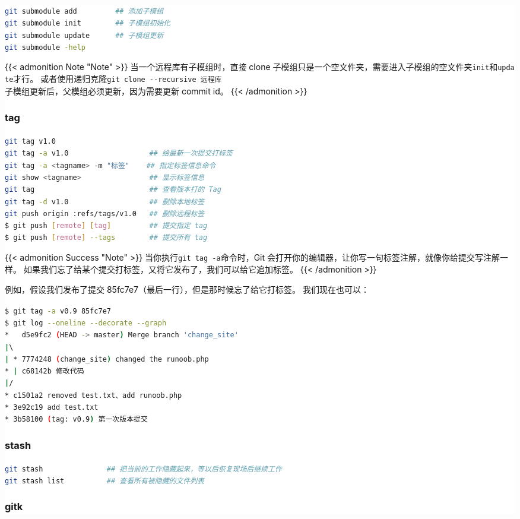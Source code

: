 ```bash
git submodule add         ## 添加子模组
git submodule init        ## 子模组初始化
git submodule update      ## 子模组更新
git submodule -help
```

{{< admonition Note "Note" >}}
当一个远程库有子模组时，直接 clone 子模组只是一个空文件夹，需要进入子模组的空文件夹`init`和`update`才行。
或者使用递归克隆`git clone --recursive 远程库`  
子模组更新后，父模组必须更新，因为需要更新 commit id。
{{< /admonition >}}

### tag

```bash
git tag v1.0
git tag -a v1.0                   ## 给最新一次提交打标签
git tag -a <tagname> -m "标签"    ## 指定标签信息命令
git show <tagname>                ## 显示标签信息
git tag                           ## 查看版本打的 Tag
git tag -d v1.0                   ## 删除本地标签
git push origin :refs/tags/v1.0   ## 删除远程标签
$ git push [remote] [tag]         ## 提交指定 tag
$ git push [remote] --tags        ## 提交所有 tag
```

{{< admonition Success "Note" >}}
当你执行`git tag -a`命令时，Git 会打开你的编辑器，让你写一句标签注解，就像你给提交写注解一样。
如果我们忘了给某个提交打标签，又将它发布了，我们可以给它追加标签。
{{< /admonition >}}

例如，假设我们发布了提交 85fc7e7（最后一行），但是那时候忘了给它打标签。 我们现在也可以：

```bash
$ git tag -a v0.9 85fc7e7
$ git log --oneline --decorate --graph
*   d5e9fc2 (HEAD -> master) Merge branch 'change_site'
|\  
| * 7774248 (change_site) changed the runoob.php
* | c68142b 修改代码
|/  
* c1501a2 removed test.txt、add runoob.php
* 3e92c19 add test.txt
* 3b58100 (tag: v0.9) 第一次版本提交
```

### stash

```bash
git stash               ## 把当前的工作隐藏起来，等以后恢复现场后继续工作
git stash list          ## 查看所有被隐藏的文件列表
```

### gitk
